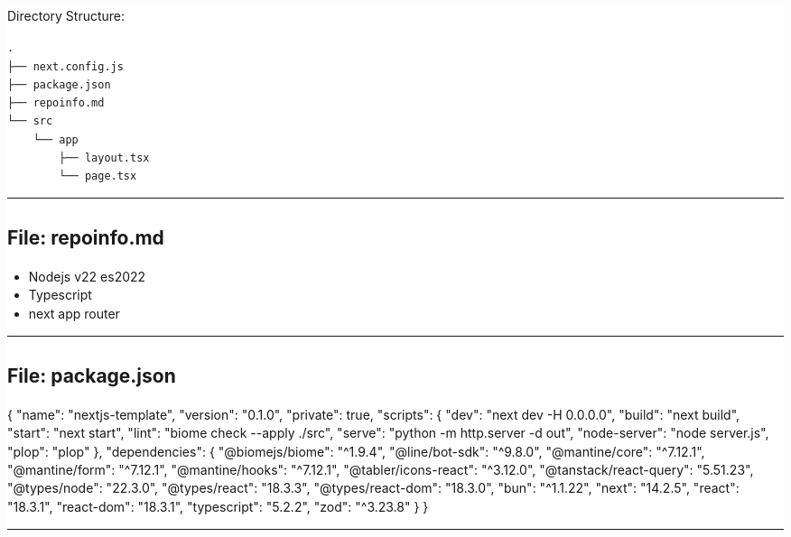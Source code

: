 Directory Structure:
```
.
├── next.config.js
├── package.json
├── repoinfo.md
└── src
    └── app
        ├── layout.tsx
        └── page.tsx

```

---
File: repoinfo.md
---
- Nodejs v22 es2022
- Typescript
- next app router

---
File: package.json
---
{
  "name": "nextjs-template",
  "version": "0.1.0",
  "private": true,
  "scripts": {
    "dev": "next dev -H 0.0.0.0",
    "build": "next build",
    "start": "next start",
    "lint": "biome check --apply ./src",
    "serve": "python -m http.server -d out",
    "node-server": "node server.js",
    "plop": "plop"
  },
  "dependencies": {
    "@biomejs/biome": "^1.9.4",
    "@line/bot-sdk": "^9.8.0",
    "@mantine/core": "^7.12.1",
    "@mantine/form": "^7.12.1",
    "@mantine/hooks": "^7.12.1",
    "@tabler/icons-react": "^3.12.0",
    "@tanstack/react-query": "5.51.23",
    "@types/node": "22.3.0",
    "@types/react": "18.3.3",
    "@types/react-dom": "18.3.0",
    "bun": "^1.1.22",
    "next": "14.2.5",
    "react": "18.3.1",
    "react-dom": "18.3.1",
    "typescript": "5.2.2",
    "zod": "^3.23.8"
  }
}

---